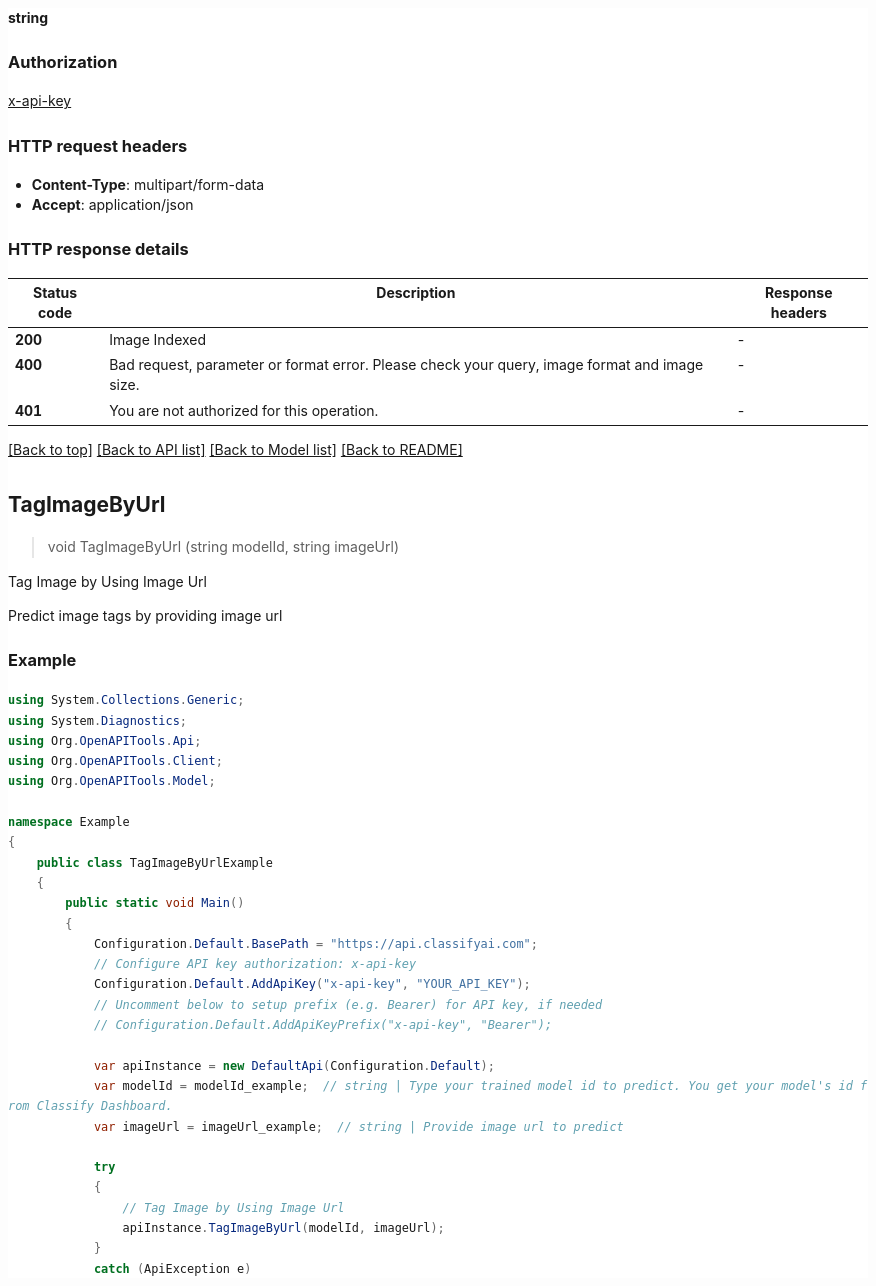 **string**

### Authorization

[x-api-key](../README.md#x-api-key)

### HTTP request headers

- **Content-Type**: multipart/form-data
- **Accept**: application/json

### HTTP response details
| Status code | Description | Response headers |
|-------------|-------------|------------------|
| **200** | Image Indexed |  -  |
| **400** | Bad request, parameter or format error. Please check your query, image format and image size. |  -  |
| **401** | You are not authorized for this operation. |  -  |

[[Back to top]](#)
[[Back to API list]](../README.md#documentation-for-api-endpoints)
[[Back to Model list]](../README.md#documentation-for-models)
[[Back to README]](../README.md)


## TagImageByUrl

> void TagImageByUrl (string modelId, string imageUrl)

Tag Image by Using Image Url

Predict image tags by providing image url

### Example

```csharp
using System.Collections.Generic;
using System.Diagnostics;
using Org.OpenAPITools.Api;
using Org.OpenAPITools.Client;
using Org.OpenAPITools.Model;

namespace Example
{
    public class TagImageByUrlExample
    {
        public static void Main()
        {
            Configuration.Default.BasePath = "https://api.classifyai.com";
            // Configure API key authorization: x-api-key
            Configuration.Default.AddApiKey("x-api-key", "YOUR_API_KEY");
            // Uncomment below to setup prefix (e.g. Bearer) for API key, if needed
            // Configuration.Default.AddApiKeyPrefix("x-api-key", "Bearer");

            var apiInstance = new DefaultApi(Configuration.Default);
            var modelId = modelId_example;  // string | Type your trained model id to predict. You get your model's id from Classify Dashboard.
            var imageUrl = imageUrl_example;  // string | Provide image url to predict

            try
            {
                // Tag Image by Using Image Url
                apiInstance.TagImageByUrl(modelId, imageUrl);
            }
            catch (ApiException e)
```